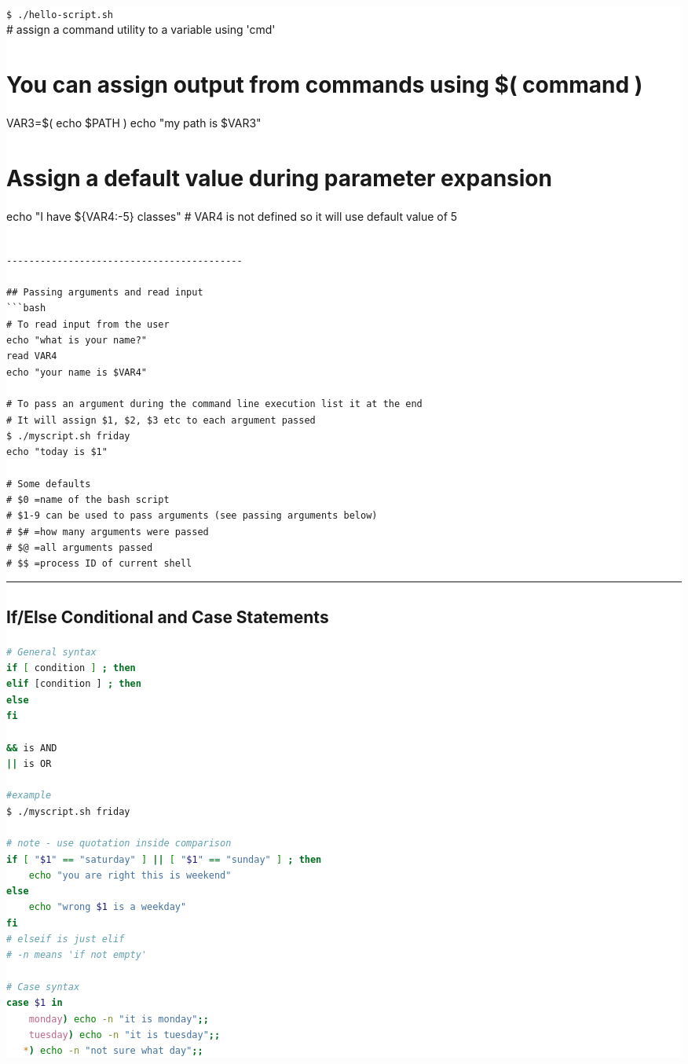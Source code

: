 ```$ ./hello-script.sh ```  
​# assign a command utility to a variable using 'cmd'

# You can assign output from commands using $( command )
VAR3=$( echo $PATH )
echo "my path is $VAR3"

# Assign a default value during parameter expansion
echo "I have ${VAR4:-5} classes"
​# VAR4 is not defined so it will use default value of 5
```

------------------------------------------

## Passing arguments and read input
```bash
# To read input from the user​​
echo "what is your name?"  
read VAR4                               
echo "your name is $VAR4" 

# To pass an argument during the command line execution list it at the end
# It will assign $1, $2, $3 etc to each argument passed
​$ ./myscript.sh friday
echo "today is $1"

# Some defaults
# $0 =name of the bash script
# $1-9 can be used to pass arguments (see passing arguments below)
# $# =how many arguments were passed
# $@ =all arguments passed
# $$ =process ID of current shell
```

------------------------------------------

## If/Else Conditional and Case Statements
```bash
# General syntax​​
if [ condition ] ; then
elif [condition ] ; then
else
fi

&& is AND
|| is OR

#example
$ ./myscript.sh friday 

# note - use quotation inside comparison
if [ "$1" == "saturday" ] || [ "$1" == "sunday" ] ; then 
    echo "you are right this is weekend"
else
    echo "wrong $1 is a weekday"
fi
# elseif is just elif
# -n means 'if not empty'

# Case syntax
case $1 in
    monday) echo -n "it is monday";;
    tuesday) echo -n "it is tuesday";;
   *) echo -n "not sure what day";;
```